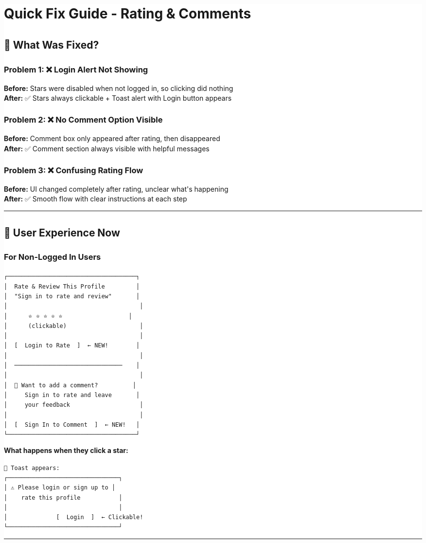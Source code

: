 # Quick Fix Guide - Rating & Comments

## 🎯 What Was Fixed?

### Problem 1: ❌ Login Alert Not Showing
**Before:** Stars were disabled when not logged in, so clicking did nothing  
**After:** ✅ Stars always clickable + Toast alert with Login button appears

### Problem 2: ❌ No Comment Option Visible
**Before:** Comment box only appeared after rating, then disappeared  
**After:** ✅ Comment section always visible with helpful messages

### Problem 3: ❌ Confusing Rating Flow
**Before:** UI changed completely after rating, unclear what's happening  
**After:** ✅ Smooth flow with clear instructions at each step

---

## 📱 User Experience Now

### For Non-Logged In Users

```
┌─────────────────────────────────────┐
│  Rate & Review This Profile         │
│  "Sign in to rate and review"       │
│                                      │
│      ⭐ ⭐ ⭐ ⭐ ⭐                   │
│      (clickable)                     │
│                                      │
│  [  Login to Rate  ]  ← NEW!        │
│                                      │
│  ───────────────────────────────    │
│                                      │
│  💬 Want to add a comment?          │
│     Sign in to rate and leave       │
│     your feedback                    │
│                                      │
│  [  Sign In to Comment  ]  ← NEW!   │
└─────────────────────────────────────┘
```

**What happens when they click a star:**
```
🔔 Toast appears:
┌────────────────────────────────┐
│ ⚠️ Please login or sign up to │
│    rate this profile           │
│                                │
│              [  Login  ]  ← Clickable!
└────────────────────────────────┘
```

---